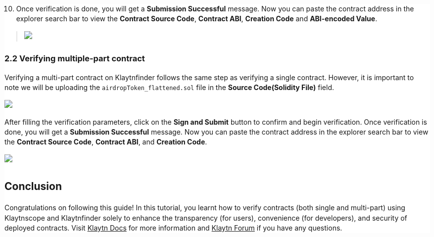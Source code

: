10. Once verification is done, you will get a **Submission Successful** message. Now you can paste the contract address in the explorer search bar  to view the **Contract Source Code**, **Contract ABI**, **Creation Code** and **ABI-encoded Value**.

> ![](/img/build/tutorials/counter-k-full-verification.png)

### 2.2 Verifying multiple-part contract

Verifying a multi-part contract on Klaytnfinder follows the same step as verifying a single contract. However, it is important to note we will be uploading the `airdropToken_flattened.sol` file in the **Source Code(Solidity File)** field.

![](/img/build/tutorials/airdrop-k-verification-page.png) 

After filling the verification parameters, click on the **Sign and Submit** button to confirm and begin verification. Once verification is done, you will get a **Submission Successful** message. Now you can paste the contract address in the explorer search bar to view the **Contract Source Code**, **Contract ABI**, and **Creation Code**.

![](/img/build/tutorials/airdrop-k-full-verification.png)

## Conclusion

Congratulations on following this guide! In this tutorial, you learnt how to verify contracts (both single and multi-part) using Klaytnscope and Klaytnfinder solely to enhance the transparency (for users), convenience (for developers), and security of deployed contracts. Visit [Klaytn Docs](https://docs.klaytn.foundation/) for more information and [Klaytn Forum](https://forum.klaytn.foundation/) if you have any questions.